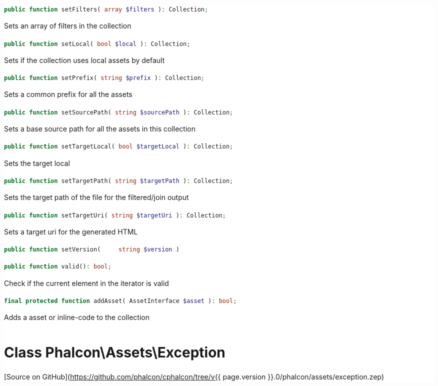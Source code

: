 
```php
public function setFilters( array $filters ): Collection;
```
Sets an array of filters in the collection


```php
public function setLocal( bool $local ): Collection;
```
Sets if the collection uses local assets by default


```php
public function setPrefix( string $prefix ): Collection;
```
Sets a common prefix for all the assets


```php
public function setSourcePath( string $sourcePath ): Collection;
```
Sets a base source path for all the assets in this collection


```php
public function setTargetLocal( bool $targetLocal ): Collection;
```
Sets the target local


```php
public function setTargetPath( string $targetPath ): Collection;
```
Sets the target path of the file for the filtered/join output


```php
public function setTargetUri( string $targetUri ): Collection;
```
Sets a target uri for the generated HTML


```php
public function setVersion( 	string $version )
```


```php
public function valid(): bool;
```
Check if the current element in the iterator is valid


```php
final protected function addAsset( AssetInterface $asset ): bool;
```
Adds a asset or inline-code to the collection



        
<h1 id="assets-exception">Class Phalcon\Assets\Exception</h1>

[Source on GitHub](https://github.com/phalcon/cphalcon/tree/v{{ page.version }}.0/phalcon/assets/exception.zep)
